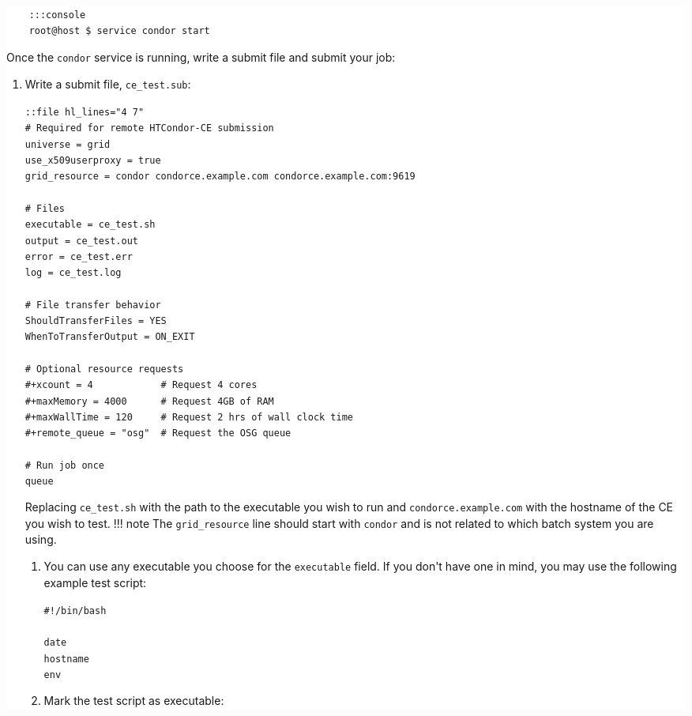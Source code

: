         :::console
        root@host $ service condor start

Once the `condor` service is running, write a submit file and submit your job:

1.  Write a submit file, `ce_test.sub`:

        ::file hl_lines="4 7"
        # Required for remote HTCondor-CE submission
        universe = grid
        use_x509userproxy = true
        grid_resource = condor condorce.example.com condorce.example.com:9619

        # Files
        executable = ce_test.sh
        output = ce_test.out
        error = ce_test.err
        log = ce_test.log

        # File transfer behavior
        ShouldTransferFiles = YES
        WhenToTransferOutput = ON_EXIT

        # Optional resource requests
        #+xcount = 4            # Request 4 cores
        #+maxMemory = 4000      # Request 4GB of RAM
        #+maxWallTime = 120     # Request 2 hrs of wall clock time
        #+remote_queue = "osg"  # Request the OSG queue

        # Run job once
        queue

    Replacing `ce_test.sh` with the path to the executable you wish to run and `condorce.example.com` with the hostname of the CE you wish to test.
    !!! note
        The `grid_resource` line should start with `condor` and is not related to which batch system you are using.

    1.  You can use any executable you choose for the `executable` field. If you don't have one in mind, you may use the following example test script:

            #!/bin/bash

            date
            hostname
            env

    2.  Mark the test script as executable:
